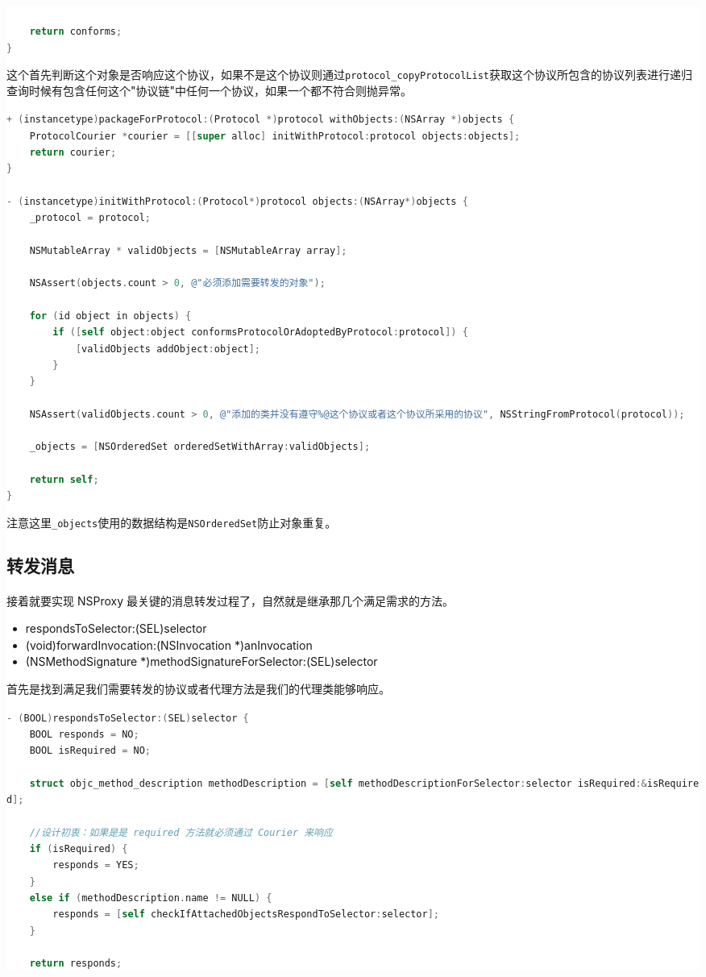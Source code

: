 ``` objective-c

    return conforms;
}
```



这个首先判断这个对象是否响应这个协议，如果不是这个协议则通过``protocol_copyProtocolList``获取这个协议所包含的协议列表进行递归查询时候有包含任何这个"协议链"中任何一个协议，如果一个都不符合则抛异常。

```objective-c
+ (instancetype)packageForProtocol:(Protocol *)protocol withObjects:(NSArray *)objects {
    ProtocolCourier *courier = [[super alloc] initWithProtocol:protocol objects:objects];
    return courier;
}

- (instancetype)initWithProtocol:(Protocol*)protocol objects:(NSArray*)objects {
    _protocol = protocol;

    NSMutableArray * validObjects = [NSMutableArray array];

    NSAssert(objects.count > 0, @"必须添加需要转发的对象");

    for (id object in objects) {
        if ([self object:object conformsProtocolOrAdoptedByProtocol:protocol]) {
            [validObjects addObject:object];
        }
    }

    NSAssert(validObjects.count > 0, @"添加的类并没有遵守%@这个协议或者这个协议所采用的协议", NSStringFromProtocol(protocol));

    _objects = [NSOrderedSet orderedSetWithArray:validObjects];

    return self;
}
```

注意这里``_objects``使用的数据结构是``NSOrderedSet``防止对象重复。

## 转发消息

接着就要实现 NSProxy 最关键的消息转发过程了，自然就是继承那几个满足需求的方法。

* respondsToSelector:(SEL)selector
* (void)forwardInvocation:(NSInvocation *)anInvocation
* (NSMethodSignature *)methodSignatureForSelector:(SEL)selector

首先是找到满足我们需要转发的协议或者代理方法是我们的代理类能够响应。

``` objective-c
- (BOOL)respondsToSelector:(SEL)selector {
    BOOL responds = NO;
    BOOL isRequired = NO;

    struct objc_method_description methodDescription = [self methodDescriptionForSelector:selector isRequired:&isRequired];

    //设计初衷：如果是是 required 方法就必须通过 Courier 来响应
    if (isRequired) {
        responds = YES;
    }
    else if (methodDescription.name != NULL) {
        responds = [self checkIfAttachedObjectsRespondToSelector:selector];
    }

    return responds;
```